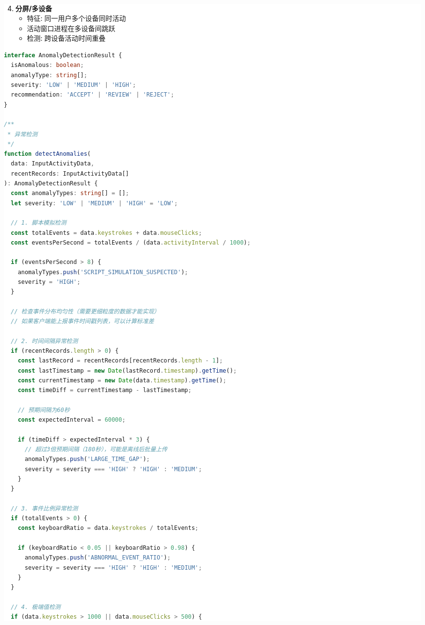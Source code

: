 4. **分屏/多设备**
   - 特征: 同一用户多个设备同时活动
   - 活动窗口进程在多设备间跳跃
   - 检测: 跨设备活动时间重叠

```typescript
interface AnomalyDetectionResult {
  isAnomalous: boolean;
  anomalyType: string[];
  severity: 'LOW' | 'MEDIUM' | 'HIGH';
  recommendation: 'ACCEPT' | 'REVIEW' | 'REJECT';
}

/**
 * 异常检测
 */
function detectAnomalies(
  data: InputActivityData,
  recentRecords: InputActivityData[]
): AnomalyDetectionResult {
  const anomalyTypes: string[] = [];
  let severity: 'LOW' | 'MEDIUM' | 'HIGH' = 'LOW';

  // 1. 脚本模拟检测
  const totalEvents = data.keystrokes + data.mouseClicks;
  const eventsPerSecond = totalEvents / (data.activityInterval / 1000);

  if (eventsPerSecond > 8) {
    anomalyTypes.push('SCRIPT_SIMULATION_SUSPECTED');
    severity = 'HIGH';
  }

  // 检查事件分布均匀性（需要更细粒度的数据才能实现）
  // 如果客户端能上报事件时间戳列表，可以计算标准差

  // 2. 时间间隔异常检测
  if (recentRecords.length > 0) {
    const lastRecord = recentRecords[recentRecords.length - 1];
    const lastTimestamp = new Date(lastRecord.timestamp).getTime();
    const currentTimestamp = new Date(data.timestamp).getTime();
    const timeDiff = currentTimestamp - lastTimestamp;

    // 预期间隔为60秒
    const expectedInterval = 60000;

    if (timeDiff > expectedInterval * 3) {
      // 超过3倍预期间隔（180秒），可能是离线后批量上传
      anomalyTypes.push('LARGE_TIME_GAP');
      severity = severity === 'HIGH' ? 'HIGH' : 'MEDIUM';
    }
  }

  // 3. 事件比例异常检测
  if (totalEvents > 0) {
    const keyboardRatio = data.keystrokes / totalEvents;

    if (keyboardRatio < 0.05 || keyboardRatio > 0.98) {
      anomalyTypes.push('ABNORMAL_EVENT_RATIO');
      severity = severity === 'HIGH' ? 'HIGH' : 'MEDIUM';
    }
  }

  // 4. 极端值检测
  if (data.keystrokes > 1000 || data.mouseClicks > 500) {
```